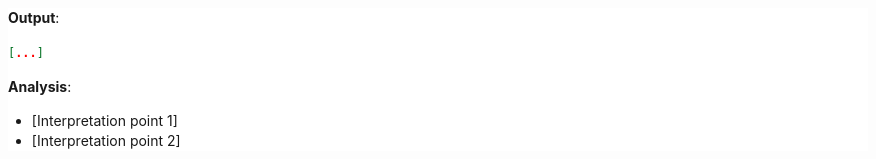 **Output**:
```json
[...]
```

**Analysis**:
- [Interpretation point 1]
- [Interpretation point 2]
```
